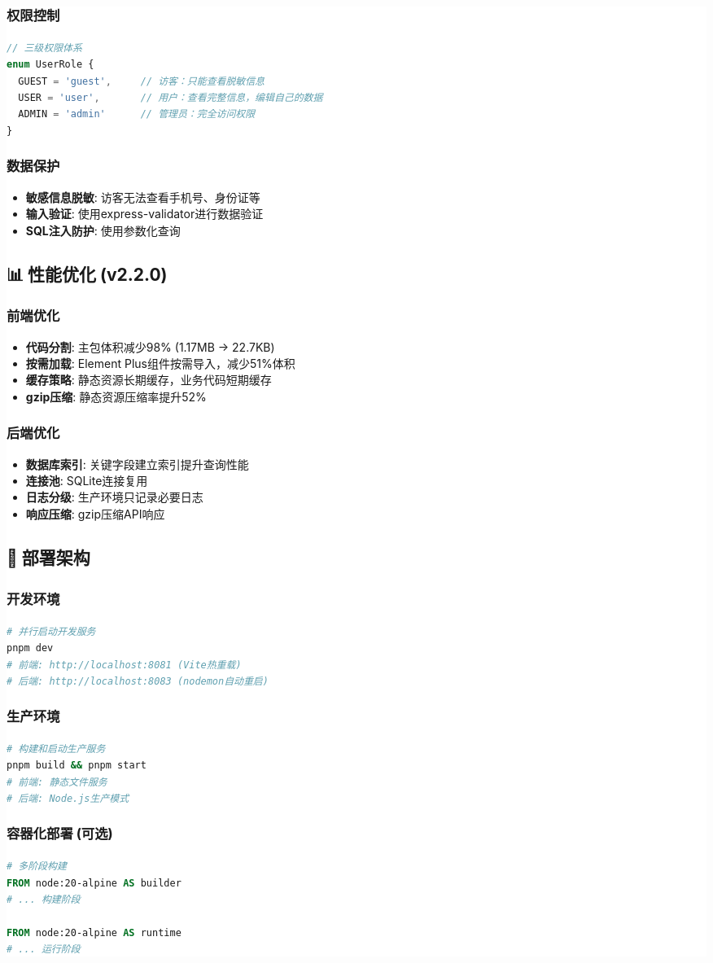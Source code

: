 ### 权限控制
```typescript
// 三级权限体系
enum UserRole {
  GUEST = 'guest',     // 访客：只能查看脱敏信息
  USER = 'user',       // 用户：查看完整信息，编辑自己的数据
  ADMIN = 'admin'      // 管理员：完全访问权限
}
```

### 数据保护
- **敏感信息脱敏**: 访客无法查看手机号、身份证等
- **输入验证**: 使用express-validator进行数据验证
- **SQL注入防护**: 使用参数化查询

## 📊 性能优化 (v2.2.0)

### 前端优化
- **代码分割**: 主包体积减少98% (1.17MB → 22.7KB)
- **按需加载**: Element Plus组件按需导入，减少51%体积
- **缓存策略**: 静态资源长期缓存，业务代码短期缓存
- **gzip压缩**: 静态资源压缩率提升52%

### 后端优化
- **数据库索引**: 关键字段建立索引提升查询性能
- **连接池**: SQLite连接复用
- **日志分级**: 生产环境只记录必要日志
- **响应压缩**: gzip压缩API响应

## 🚀 部署架构

### 开发环境
```bash
# 并行启动开发服务
pnpm dev
# 前端: http://localhost:8081 (Vite热重载)
# 后端: http://localhost:8083 (nodemon自动重启)
```

### 生产环境
```bash
# 构建和启动生产服务
pnpm build && pnpm start
# 前端: 静态文件服务
# 后端: Node.js生产模式
```

### 容器化部署 (可选)
```dockerfile
# 多阶段构建
FROM node:20-alpine AS builder
# ... 构建阶段

FROM node:20-alpine AS runtime
# ... 运行阶段
```
